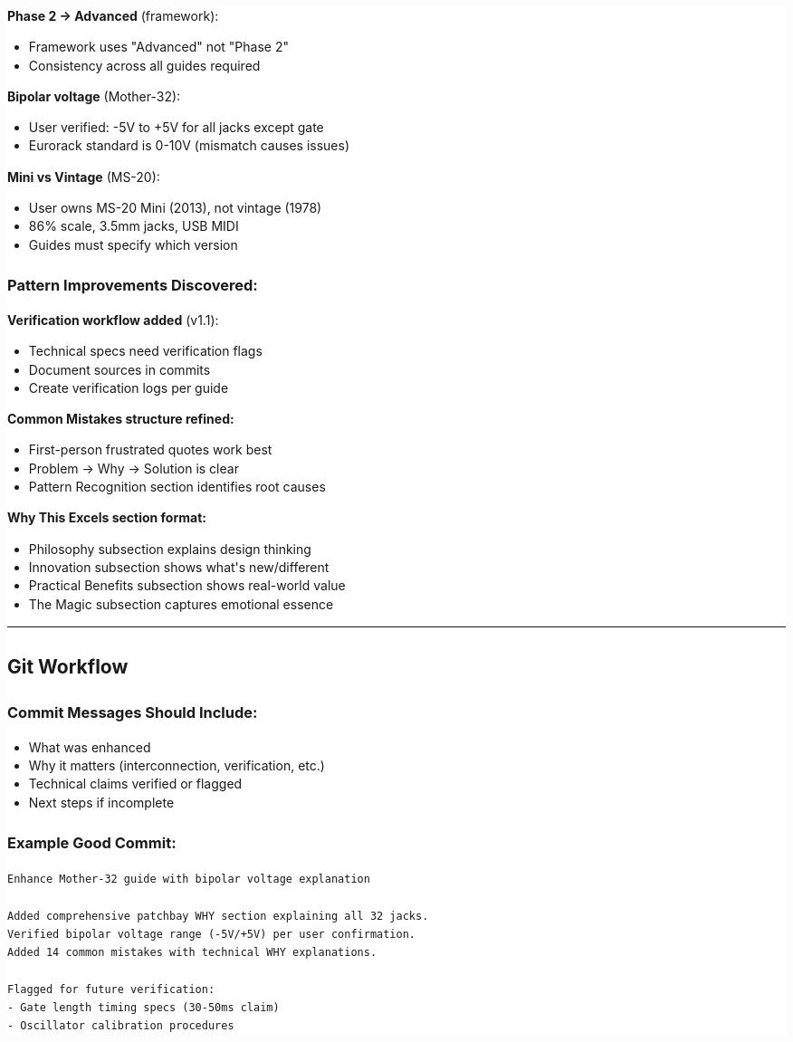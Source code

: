 **Phase 2 → Advanced** (framework):
- Framework uses "Advanced" not "Phase 2"
- Consistency across all guides required

**Bipolar voltage** (Mother-32):
- User verified: -5V to +5V for all jacks except gate
- Eurorack standard is 0-10V (mismatch causes issues)

**Mini vs Vintage** (MS-20):
- User owns MS-20 Mini (2013), not vintage (1978)
- 86% scale, 3.5mm jacks, USB MIDI
- Guides must specify which version

### Pattern Improvements Discovered:

**Verification workflow added** (v1.1):
- Technical specs need verification flags
- Document sources in commits
- Create verification logs per guide

**Common Mistakes structure refined:**
- First-person frustrated quotes work best
- Problem → Why → Solution is clear
- Pattern Recognition section identifies root causes

**Why This Excels section format:**
- Philosophy subsection explains design thinking
- Innovation subsection shows what's new/different
- Practical Benefits subsection shows real-world value
- The Magic subsection captures emotional essence

---

## Git Workflow

### Commit Messages Should Include:
- What was enhanced
- Why it matters (interconnection, verification, etc.)
- Technical claims verified or flagged
- Next steps if incomplete

### Example Good Commit:
```
Enhance Mother-32 guide with bipolar voltage explanation

Added comprehensive patchbay WHY section explaining all 32 jacks.
Verified bipolar voltage range (-5V/+5V) per user confirmation.
Added 14 common mistakes with technical WHY explanations.

Flagged for future verification:
- Gate length timing specs (30-50ms claim)
- Oscillator calibration procedures
```
